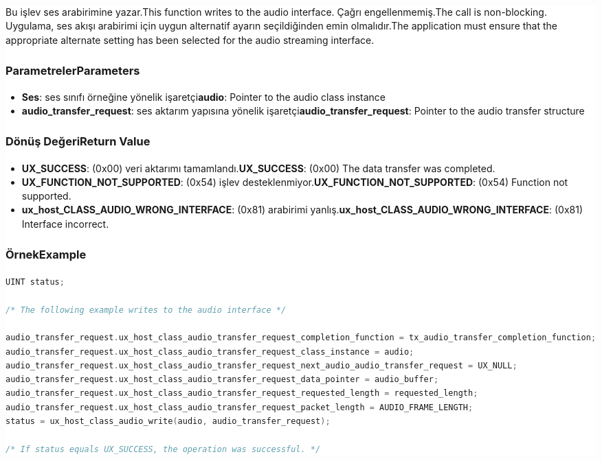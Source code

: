 <span data-ttu-id="5e16f-206">Bu işlev ses arabirimine yazar.</span><span class="sxs-lookup"><span data-stu-id="5e16f-206">This function writes to the audio interface.</span></span> <span data-ttu-id="5e16f-207">Çağrı engellenmemiş.</span><span class="sxs-lookup"><span data-stu-id="5e16f-207">The call is non-blocking.</span></span> <span data-ttu-id="5e16f-208">Uygulama, ses akışı arabirimi için uygun alternatif ayarın seçildiğinden emin olmalıdır.</span><span class="sxs-lookup"><span data-stu-id="5e16f-208">The application must ensure that the appropriate alternate setting has been selected for the audio streaming interface.</span></span>

### <a name="parameters"></a><span data-ttu-id="5e16f-209">Parametreler</span><span class="sxs-lookup"><span data-stu-id="5e16f-209">Parameters</span></span>

- <span data-ttu-id="5e16f-210">**Ses**: ses sınıfı örneğine yönelik işaretçi</span><span class="sxs-lookup"><span data-stu-id="5e16f-210">**audio**: Pointer to the audio class instance</span></span>
- <span data-ttu-id="5e16f-211">**audio_transfer_request**: ses aktarım yapısına yönelik işaretçi</span><span class="sxs-lookup"><span data-stu-id="5e16f-211">**audio_transfer_request**: Pointer to the audio transfer structure</span></span>

### <a name="return-value"></a><span data-ttu-id="5e16f-212">Dönüş Değeri</span><span class="sxs-lookup"><span data-stu-id="5e16f-212">Return Value</span></span>

- <span data-ttu-id="5e16f-213">**UX_SUCCESS**: (0x00) veri aktarımı tamamlandı.</span><span class="sxs-lookup"><span data-stu-id="5e16f-213">**UX_SUCCESS**: (0x00) The data transfer was completed.</span></span>
- <span data-ttu-id="5e16f-214">**UX_FUNCTION_NOT_SUPPORTED**: (0x54) işlev desteklenmiyor.</span><span class="sxs-lookup"><span data-stu-id="5e16f-214">**UX_FUNCTION_NOT_SUPPORTED**: (0x54) Function not supported.</span></span>
- <span data-ttu-id="5e16f-215">**ux_host_CLASS_AUDIO_WRONG_INTERFACE**: (0x81) arabirimi yanlış.</span><span class="sxs-lookup"><span data-stu-id="5e16f-215">**ux_host_CLASS_AUDIO_WRONG_INTERFACE**: (0x81) Interface incorrect.</span></span>

### <a name="example"></a><span data-ttu-id="5e16f-216">Örnek</span><span class="sxs-lookup"><span data-stu-id="5e16f-216">Example</span></span>

```C
UINT status;

/* The following example writes to the audio interface */

audio_transfer_request.ux_host_class_audio_transfer_request_completion_function = tx_audio_transfer_completion_function;
audio_transfer_request.ux_host_class_audio_transfer_request_class_instance = audio;
audio_transfer_request.ux_host_class_audio_transfer_request_next_audio_audio_transfer_request = UX_NULL;
audio_transfer_request.ux_host_class_audio_transfer_request_data_pointer = audio_buffer;
audio_transfer_request.ux_host_class_audio_transfer_request_requested_length = requested_length;
audio_transfer_request.ux_host_class_audio_transfer_request_packet_length = AUDIO_FRAME_LENGTH;
status = ux_host_class_audio_write(audio, audio_transfer_request);

/* If status equals UX_SUCCESS, the operation was successful. */
```
